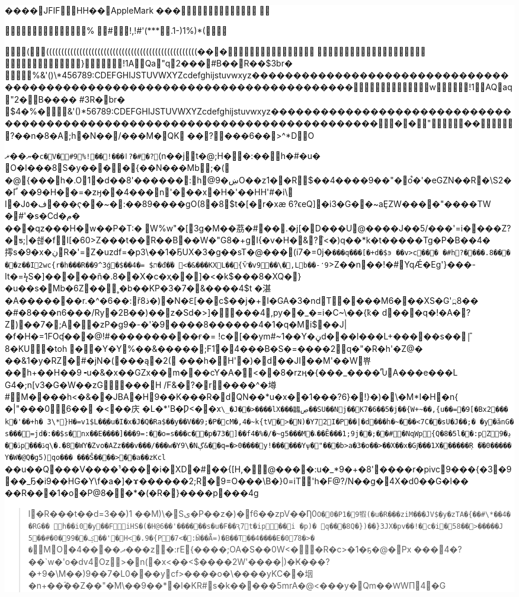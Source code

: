 ���� JFIF  H H  �� AppleMark
�� � 

 
% #!,!#'(\*\*\*.1-)1%)\*(
 
(((((((((((((((((((((((((((((((((((((((((((((((((((���           
        
   } !1AQa"q2���#B��R��$3br� 
%&'()\*456789:CDEFGHIJSTUVWXYZcdefghijstuvwxyz�������������������������������������������������������������������������  w !1AQaq"2�B���� #3R�br�
$4�%�&'()\*56789:CDEFGHIJSTUVWXYZcdefghijstuvwxyz�������������������������������������������������������������������������� ��" ��   ? ��n�8�A򍿝;h�N��/���M�QK ��?���6��>^\*DO

 ޔ��ޜ�`c�V�#9%!��׽!���ӏ?�#�?`(n��jt�@;H��:��h�#�u� O�I���8S�y����{��N���Mb;�(
�@{���h�.O֐1�d��8'������:h@9�ښO��z1��R$��4 ����9��"�o֩ �'�eGZN��R�\S2��Ґ ��9�H��=�zӈ��4���n'���x �H�'��HH'#�i\
I�J ف�٥���ҁ��~�:��89����gO(8�8$t�[�r�xӕ 6?ϵeQ]�i3�G��~aȨZW����"�� ��TW
�#'�s�Cd�م�\
���qz���H�w��P�T:� W%w"�[3g�M��茘�#��.�j[�D���U@���� J��5/���'=i��� �Z?�ƽ;|�쇊�fI[�60>Z���t��R��B��W�"G8�+gI{�v�H�&?֙<�)q��\*k�t�����Tg�P�B��4�㩕s�9�x�ڹR�'=Z�uzdf=�p3\��1�ҔUΧ�3�g��sT�@���(i7�=0j�`���q���[�+d�$ͽ
��v>c���
�#h?����.8�����z��I2wc{r�h��� R��9^3ǵ�$�� ת$ =�4�đ�֜� <�&���KXL��{Ѷ�v9��\�,Lb��-̒9`>Z��n��!�#YqǼ�Eg'}���-It�=ϟS�]�����ñ�.8��X�c�ҳ��؅]�<�k$���8�XQ�}�u��s�Mb�6Z��˳�b��KP�3�7�&����4$t �湛�A�������r.�^�6��:řذ8�)�N�Ԑ[��c$��j�+I�GA�3�ndT� ���M6���XS�G'߽8�� �#�8���n6���/Ry�2B��)��z�Sd�>]�� ��4,py��\_�=i�C~\��{ҟ� d���q�!�A�?Z)��7�;A��zP�g9�-�'̀�9����8������4�1�q�Mi$��J\|�f�H�=1FOʠ���@!#����������ғ�=
!c�[��ym#~1��Y�ڼd���l���L+�����s��|̎8�K U�toh ��Y�Y%� �&�����;F1֔�4���B�S�=����2q�"�R�h'�Z@�
��&1�y�RZ�#�jN�(���ą�2( ���h�H'�)�d��JI��M'��W쀼��h+��H��9╺u� &�x��GZx��m���cY�A�֔<��8�rzӊ�{� ��\_����ჀA���e���L
G4�;n[v3�G�W��zG���H /F&� ?�r���� ^�壿#M����h<�&��JBA�H9��K���R� dQN��\*u�x��1���?6}�!}�)�\�M\*I�H�n{
�|"���0ְ6��
�<��庆 �L�\*'B�Ƿ<��x`\_�J��>����lX���疈ڝ��SU��Nj��K7�6��5�j��{W+~��,{u��=�9[�Bx2���k�'��+h�
3\*}H�=v1$L��֣�u�I�x�J�Q�Ra$��y��V��9;�P�cM�,4�~k{tV�>�N)�Y72I�P��|�d���h�~���<7C��sU�J��;�
�y�ănG�s���=jd�:��$s�nx��E����]���9=:��o=s���c��p�73�]��f4�%�/�~g5���M�˔��Ȇ���1;9j��;��#�Nq֚Wp{Q�8�5l��:pZ9�ڍ��ڐp���ڏq\�.�8�WY�Zvo�AZz���v���/���w�Y9\�Nڳ&��q=�>0����y!������Yѱ�"���b>a�3�o��>��X��x�Gj҅���1X��� ���ܱR �֨�0�����Y�W�@Q�g5)qo���
���Ŝ����>��a��zKcl`��u��Q���V����¹����i�XD�#��{[H,�@����:u�\_\*9�+�8'����r�pivc9���{�3�9��\_Ҕ�i9��HG�Y\f�a�]�ɤ������2;R�9=O���\B�}0=iT'h�F@?/N��g�4X �d0��G�l��
��R���1� o�P@8��\*�(�R�}����p���4g
>l�R���t��d=3��)1
 ��M)\�Sی�P��z�)�f6��zpV��Ƞ0`O�⃎0�P1�9犌( �u�R���ziM���JV$�ِy�zTA�{��#\*� � 4��RG ��
h��i0�y��F͞iHS�(�H@6��'������s�u�F��Ԇ7t�ip��i
�p)� q���8Q�})��}3JX�pv��!�c�i�58��>�����J5��#�0�99��ݤ��'�H<�.9�{P�7<�:Ӹ��Ǟ=)�B��T��4����E�07֗8�>��`MO�ދ����4���z�:rE{����;OA�S��0W<��R�c>�1�ҕ�@�Px ���4�?��`w�'o�dv4Oz>�n(�x<��<$����2W'����|)�Ҝ���?�+9�\M��)9��7�L0���ycf>����o�\����yKC��㘻�n+��ؓ��Z��"�ֹM\��9��\*�l�KR#s�k�����5mrA�@<���y�Qm��ԜWП4�G
 